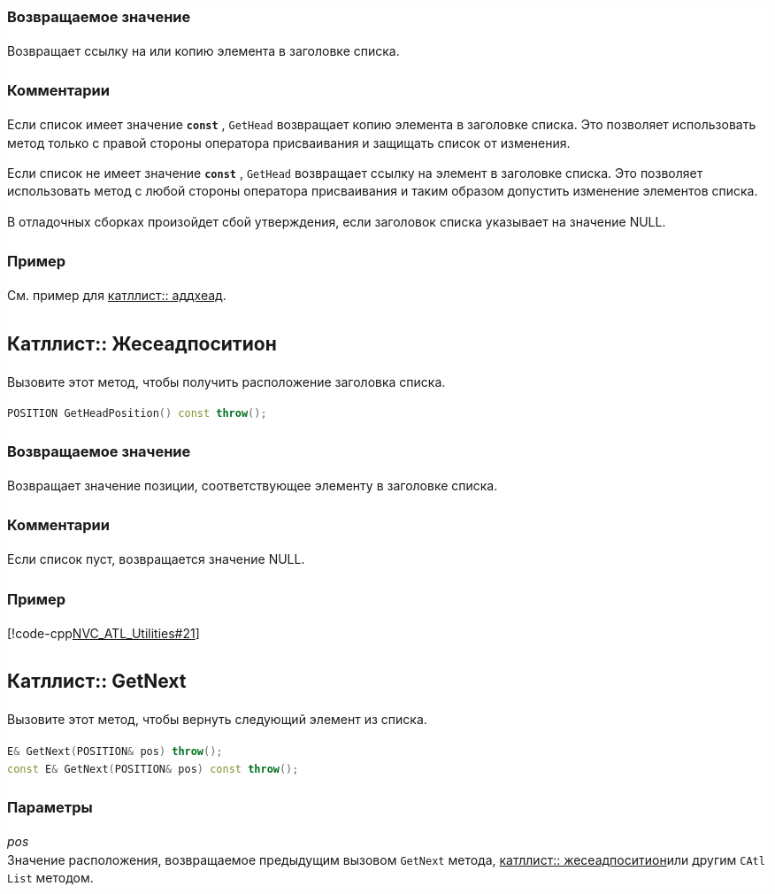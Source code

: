 ### <a name="return-value"></a>Возвращаемое значение

Возвращает ссылку на или копию элемента в заголовке списка.

### <a name="remarks"></a>Комментарии

Если список имеет значение **`const`** , `GetHead` возвращает копию элемента в заголовке списка. Это позволяет использовать метод только с правой стороны оператора присваивания и защищать список от изменения.

Если список не имеет значение **`const`** , `GetHead` возвращает ссылку на элемент в заголовке списка. Это позволяет использовать метод с любой стороны оператора присваивания и таким образом допустить изменение элементов списка.

В отладочных сборках произойдет сбой утверждения, если заголовок списка указывает на значение NULL.

### <a name="example"></a>Пример

См. пример для [катллист:: аддхеад](#addhead).

## <a name="catllistgetheadposition"></a><a name="getheadposition"></a> Катллист:: Жесеадпоситион

Вызовите этот метод, чтобы получить расположение заголовка списка.

```cpp
POSITION GetHeadPosition() const throw();
```

### <a name="return-value"></a>Возвращаемое значение

Возвращает значение позиции, соответствующее элементу в заголовке списка.

### <a name="remarks"></a>Комментарии

Если список пуст, возвращается значение NULL.

### <a name="example"></a>Пример

[!code-cpp[NVC_ATL_Utilities#21](../../atl/codesnippet/cpp/catllist-class_9.cpp)]

## <a name="catllistgetnext"></a><a name="getnext"></a> Катллист:: GetNext

Вызовите этот метод, чтобы вернуть следующий элемент из списка.

```cpp
E& GetNext(POSITION& pos) throw();
const E& GetNext(POSITION& pos) const throw();
```

### <a name="parameters"></a>Параметры

*pos*<br/>
Значение расположения, возвращаемое предыдущим вызовом `GetNext` метода, [катллист:: жесеадпоситион](#getheadposition)или другим `CAtlList` методом.
